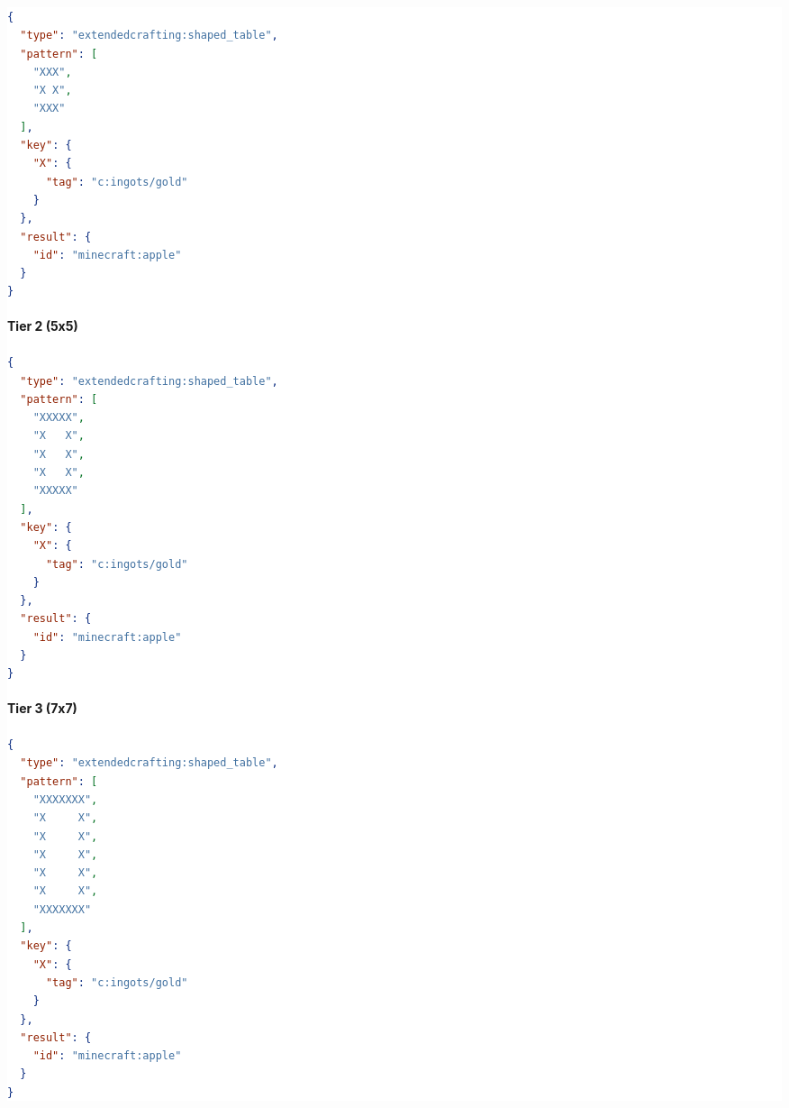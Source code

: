 ```json
{
  "type": "extendedcrafting:shaped_table",
  "pattern": [
    "XXX",
    "X X",
    "XXX"
  ],
  "key": {
    "X": {
      "tag": "c:ingots/gold"
    }
  },
  "result": {
    "id": "minecraft:apple"
  }
}
```

#### Tier 2 (5x5)

```json
{
  "type": "extendedcrafting:shaped_table",
  "pattern": [
    "XXXXX",
    "X   X",
    "X   X",
    "X   X",
    "XXXXX"
  ],
  "key": {
    "X": {
      "tag": "c:ingots/gold"
    }
  },
  "result": {
    "id": "minecraft:apple"
  }
}
```

#### Tier 3 (7x7)

```json
{
  "type": "extendedcrafting:shaped_table",
  "pattern": [
    "XXXXXXX",
    "X     X",
    "X     X",
    "X     X",
    "X     X",
    "X     X",
    "XXXXXXX"
  ],
  "key": {
    "X": {
      "tag": "c:ingots/gold"
    }
  },
  "result": {
    "id": "minecraft:apple"
  }
}
```